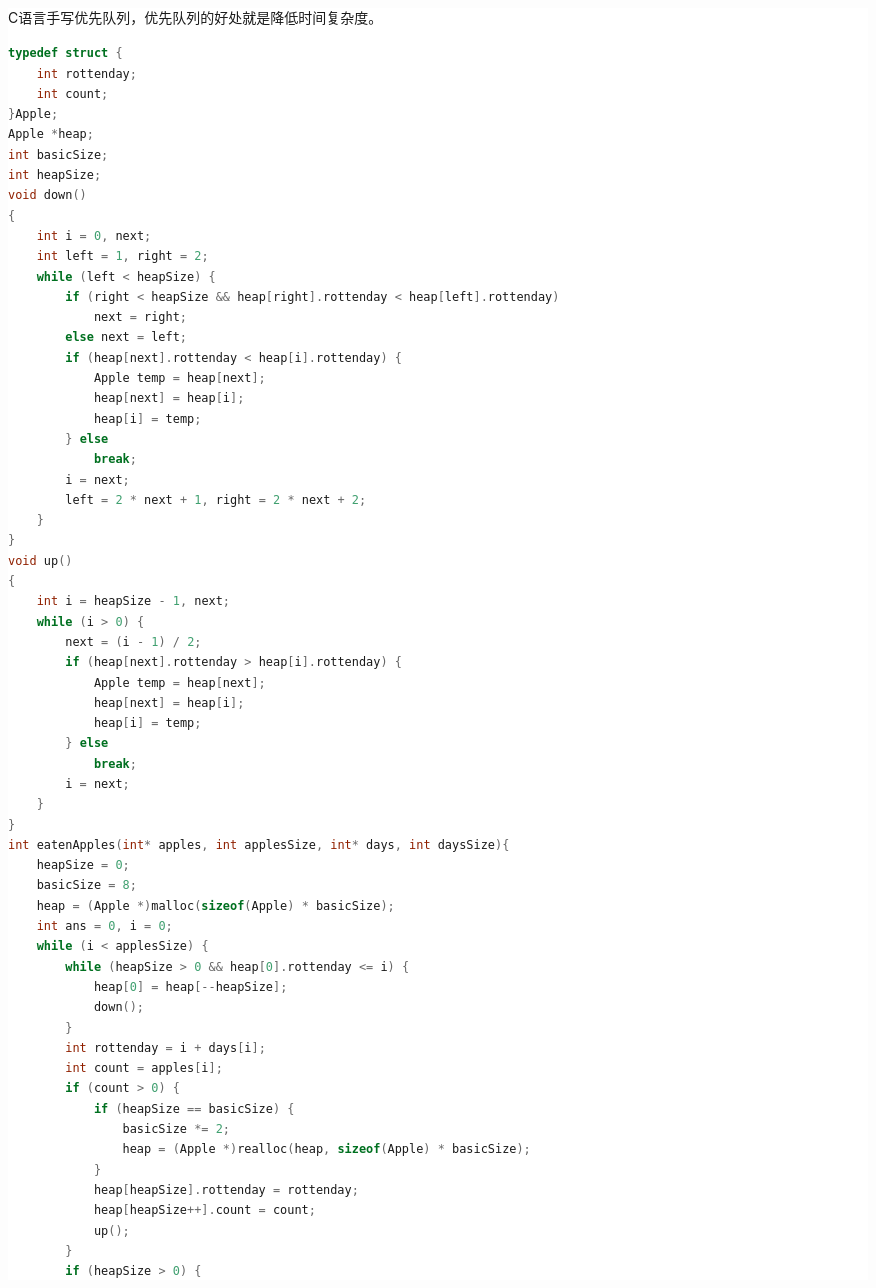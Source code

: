 C语言手写优先队列，优先队列的好处就是降低时间复杂度。

```C
typedef struct {
    int rottenday;
    int count;
}Apple;
Apple *heap;
int basicSize;
int heapSize;
void down()
{
    int i = 0, next;
    int left = 1, right = 2;
    while (left < heapSize) {
        if (right < heapSize && heap[right].rottenday < heap[left].rottenday)
            next = right;
        else next = left;
        if (heap[next].rottenday < heap[i].rottenday) {
            Apple temp = heap[next];
            heap[next] = heap[i];
            heap[i] = temp;
        } else
            break;
        i = next;
        left = 2 * next + 1, right = 2 * next + 2;
    }
}
void up()
{
    int i = heapSize - 1, next;
    while (i > 0) {
        next = (i - 1) / 2;
        if (heap[next].rottenday > heap[i].rottenday) {
            Apple temp = heap[next];
            heap[next] = heap[i];
            heap[i] = temp;
        } else
            break;
        i = next;
    }
}
int eatenApples(int* apples, int applesSize, int* days, int daysSize){
    heapSize = 0;
    basicSize = 8;
    heap = (Apple *)malloc(sizeof(Apple) * basicSize);
    int ans = 0, i = 0;
    while (i < applesSize) {
        while (heapSize > 0 && heap[0].rottenday <= i) {
            heap[0] = heap[--heapSize];
            down();
        }
        int rottenday = i + days[i];
        int count = apples[i];
        if (count > 0) {
            if (heapSize == basicSize) {
                basicSize *= 2;
                heap = (Apple *)realloc(heap, sizeof(Apple) * basicSize);
            }
            heap[heapSize].rottenday = rottenday;
            heap[heapSize++].count = count;
            up();
        }
        if (heapSize > 0) {
```